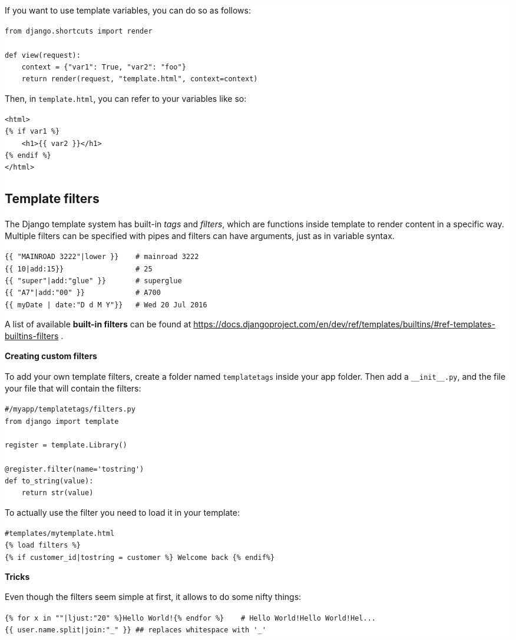 If you want to use template variables, you can do so as follows:

    from django.shortcuts import render

    def view(request):
        context = {"var1": True, "var2": "foo"}
        return render(request, "template.html", context=context)

Then, in `template.html`, you can refer to your variables like so:

    <html>
    {% if var1 %}
        <h1>{{ var2 }}</h1>
    {% endif %}
    </html>

## Template filters
The Django template system has built-in *tags* and *filters*, which are functions inside template to render content in a specific way. Multiple filters can be specified with pipes and filters can have arguments, just as in variable syntax.

    {{ "MAINROAD 3222"|lower }}    # mainroad 3222
    {{ 10|add:15}}                 # 25
    {{ "super"|add:"glue" }}       # superglue
    {{ "A7"|add:"00" }}            # A700
    {{ myDate | date:"D d M Y"}}   # Wed 20 Jul 2016   

 
A list of available **built-in filters** can be found at https://docs.djangoproject.com/en/dev/ref/templates/builtins/#ref-templates-builtins-filters . 



**Creating custom filters**

To add your own template filters, create a folder named `templatetags` inside your app folder. Then add a `__init__.py`, and the file your file that will contain the filters:

    #/myapp/templatetags/filters.py
    from django import template
    
    register = template.Library()
    
    @register.filter(name='tostring')
    def to_string(value):
        return str(value)

To actually use the filter you need to load it in your template:

    #templates/mytemplate.html
    {% load filters %}
    {% if customer_id|tostring = customer %} Welcome back {% endif%}



**Tricks**
 
Even though the filters seem simple at first, it allows to do some nifty things:

    {% for x in ""|ljust:"20" %}Hello World!{% endfor %}    # Hello World!Hello World!Hel...    
    {{ user.name.split|join:"_" }} ## replaces whitespace with '_' 
